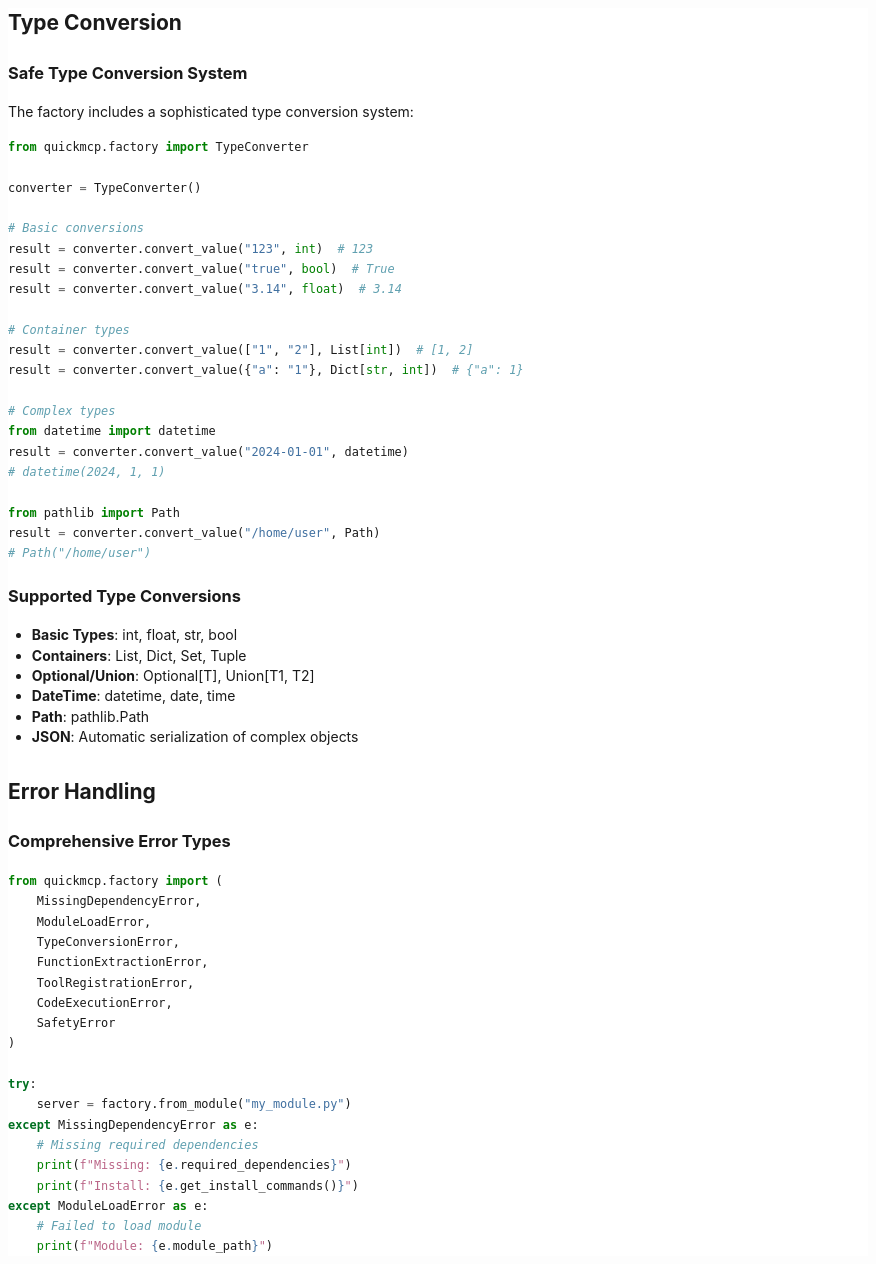 ## Type Conversion

### Safe Type Conversion System

The factory includes a sophisticated type conversion system:

```python
from quickmcp.factory import TypeConverter

converter = TypeConverter()

# Basic conversions
result = converter.convert_value("123", int)  # 123
result = converter.convert_value("true", bool)  # True
result = converter.convert_value("3.14", float)  # 3.14

# Container types
result = converter.convert_value(["1", "2"], List[int])  # [1, 2]
result = converter.convert_value({"a": "1"}, Dict[str, int])  # {"a": 1}

# Complex types
from datetime import datetime
result = converter.convert_value("2024-01-01", datetime)
# datetime(2024, 1, 1)

from pathlib import Path
result = converter.convert_value("/home/user", Path)
# Path("/home/user")
```

### Supported Type Conversions

- **Basic Types**: int, float, str, bool
- **Containers**: List, Dict, Set, Tuple
- **Optional/Union**: Optional[T], Union[T1, T2]
- **DateTime**: datetime, date, time
- **Path**: pathlib.Path
- **JSON**: Automatic serialization of complex objects

## Error Handling

### Comprehensive Error Types

```python
from quickmcp.factory import (
    MissingDependencyError,
    ModuleLoadError,
    TypeConversionError,
    FunctionExtractionError,
    ToolRegistrationError,
    CodeExecutionError,
    SafetyError
)

try:
    server = factory.from_module("my_module.py")
except MissingDependencyError as e:
    # Missing required dependencies
    print(f"Missing: {e.required_dependencies}")
    print(f"Install: {e.get_install_commands()}")
except ModuleLoadError as e:
    # Failed to load module
    print(f"Module: {e.module_path}")
```